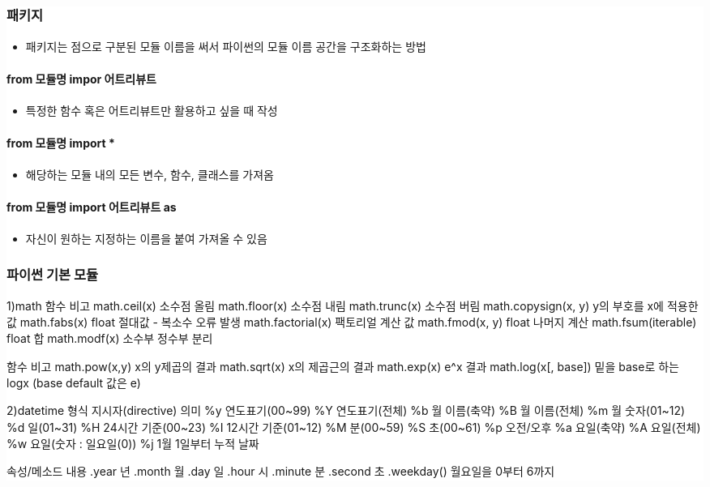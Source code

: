 ### 패키지
- 패키지는 점으로 구분된 모듈 이름을 써서 파이썬의 모듈 이름 공간을 구조화하는 방법

#### from 모듈명 impor 어트리뷰트
- 특정한 함수 혹은 어트리뷰트만 활용하고 싶을 때 작성

#### from 모듈명 import *
- 해당하는 모듈 내의 모든 변수, 함수, 클래스를 가져옴

#### from 모듈명 import 어트리뷰트 as
- 자신이 원하는 지정하는 이름을 붙여 가져올 수 있음

### 파이썬 기본 모듈
1)math
함수	비고
math.ceil(x)	소수점 올림
math.floor(x)	소수점 내림
math.trunc(x)	소수점 버림
math.copysign(x, y)	y의 부호를 x에 적용한 값
math.fabs(x)	float 절대값 - 복소수 오류 발생
math.factorial(x)	팩토리얼 계산 값
math.fmod(x, y)	float 나머지 계산
math.fsum(iterable)	float 합
math.modf(x)	소수부 정수부 분리

함수	                비고
math.pow(x,y)	x의 y제곱의 결과
math.sqrt(x)	x의 제곱근의 결과
math.exp(x)	e^x 결과
math.log(x[, base])	밑을 base로 하는 logx (base default 값은 e)

2)datetime
형식 지시자(directive)	의미
%y	연도표기(00~99)
%Y	연도표기(전체)
%b	월 이름(축약)
%B	월 이름(전체)
%m	월 숫자(01~12)
%d	일(01~31)
%H	24시간 기준(00~23)
%I	12시간 기준(01~12)
%M	분(00~59)
%S	초(00~61)
%p	오전/오후
%a	요일(축약)
%A	요일(전체)
%w	요일(숫자 : 일요일(0))
%j	1월 1일부터 누적 날짜

속성/메소드	내용
.year	년
.month	월
.day	일
.hour	시
.minute	분
.second	초
.weekday()	월요일을 0부터 6까지

